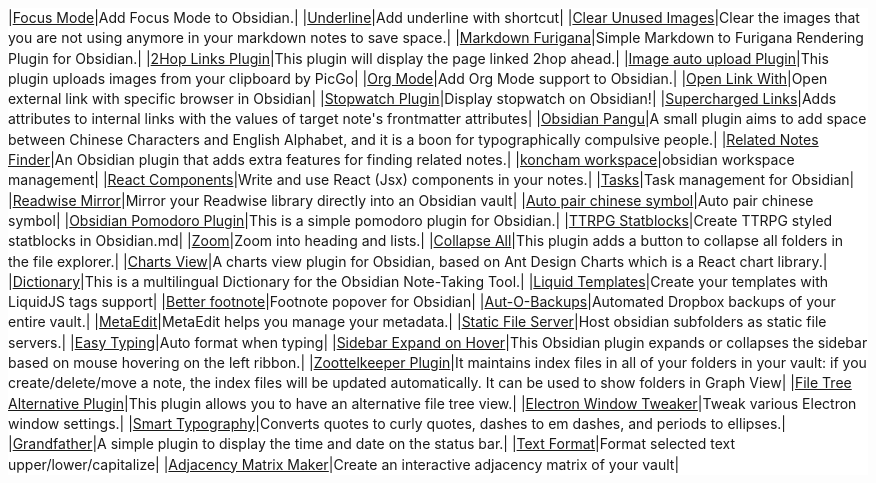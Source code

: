 |[Focus Mode](https://github.com/ryanpcmcquen/obsidian-focus-mode)|Add Focus Mode to Obsidian.|
|[Underline](https://github.com/Benature/obsidian-underline)|Add underline with shortcut|
|[Clear Unused Images](https://github.com/ozntel/oz-clear-unused-images-obsidian)|Clear the images that you are not using anymore in your markdown notes to save space.|
|[Markdown Furigana](https://github.com/steven-kraft/obsidian-markdown-furigana)|Simple Markdown to Furigana Rendering Plugin for Obsidian.|
|[2Hop Links Plugin](https://github.com/tokuhirom/obsidian-2hop-links-plugin)|This plugin will display the page linked 2hop ahead.|
|[Image auto upload Plugin](https://github.com/renmu123/obsidian-image-auto-upload-plugin)|This plugin uploads images from your clipboard by PicGo|
|[Org Mode](https://github.com/ryanpcmcquen/obsidian-org-mode)|Add Org Mode support to Obsidian.|
|[Open Link With](https://github.com/MamoruDS/obsidian-open-link-with)|Open external link with specific browser in Obsidian|
|[Stopwatch Plugin](https://github.com/tokuhirom/obsidian-stopwatch-plugin)|Display stopwatch on Obsidian!|
|[Supercharged Links](https://github.com/mdelobelle/obsidian_supercharged_links)|Adds attributes to internal links with the values of target note's frontmatter attributes|
|[Obsidian Pangu](https://github.com/Natumsol/obsidian-pangu)|A small plugin aims to add space between Chinese Characters and English Alphabet, and it is a boon for typographically compulsive people.|
|[Related Notes Finder](https://github.com/lifegems/obsidian-related-notes-finder)|An Obsidian plugin that adds extra features for finding related notes.|
|[koncham workspace](https://github.com/manogna4/obsidian-koncham-workspace)|obsidian workspace management|
|[React Components](https://github.com/elias-sundqvist/obsidian-react-components)|Write and use React (Jsx) components in your notes.|
|[Tasks](https://github.com/schemar/obsidian-tasks)|Task management for Obsidian|
|[Readwise Mirror](https://github.com/jsonMartin/readwise-mirror)|Mirror your Readwise library directly into an Obsidian vault|
|[Auto pair chinese symbol](https://github.com/renmu123/obsidian-auto-pair-chinese-symbol)|Auto pair chinese symbol|
|[Obsidian Pomodoro Plugin](https://github.com/tokuhirom/obsidian-pomodoro-plugin)|This is a simple pomodoro plugin for Obsidian.|
|[TTRPG Statblocks](https://github.com/valentine195/obsidian-5e-statblocks)|Create TTRPG styled statblocks in Obsidian.md|
|[Zoom](https://github.com/vslinko/obsidian-zoom)|Zoom into heading and lists.|
|[Collapse All](https://github.com/OfficerHalf/obsidian-collapse-all)|This plugin adds a button to collapse all folders in the file explorer.|
|[Charts View](https://github.com/caronchen/obsidian-chartsview-plugin)|A charts view plugin for Obsidian, based on Ant Design Charts which is a React chart library.|
|[Dictionary](https://github.com/phibr0/obsidian-dictionary)|This is a multilingual Dictionary for the Obsidian Note-Taking Tool.|
|[Liquid Templates](https://github.com/oeN/liquid-template)|Create your templates with LiquidJS tags support|
|[Better footnote](https://github.com/aidenlx/better-fn)|Footnote popover for Obsidian|
|[Aut-O-Backups](https://github.com/ryanpcmcquen/obsidian-dropbox-backups)|Automated Dropbox backups of your entire vault.|
|[MetaEdit](https://github.com/chhoumann/MetaEdit)|MetaEdit helps you manage your metadata.|
|[Static File Server](https://github.com/elias-sundqvist/obsidian-static-file-server)|Host obsidian subfolders as static file servers.|
|[Easy Typing](https://github.com/Yaozhuwa/easy-typing-obsidian)|Auto format when typing|
|[Sidebar Expand on Hover](https://github.com/toiq/obsidian-sidebar-expand-on-hover)|This Obsidian plugin expands or collapses the sidebar based on mouse hovering on the left ribbon.|
|[Zoottelkeeper Plugin](https://github.com/akosbalasko/zoottelkeeper-obsidian-plugin)|It maintains index files in all of your folders in your vault: if you create/delete/move a note, the index files will be updated automatically. It can be used to show folders in Graph View|
|[File Tree Alternative Plugin](https://github.com/ozntel/file-tree-alternative)|This plugin allows you to have an alternative file tree view.|
|[Electron Window Tweaker](https://github.com/mgmeyers/obsidian-electron-window-tweaker)|Tweak various Electron window settings.|
|[Smart Typography](https://github.com/mgmeyers/obsidian-smart-typography)|Converts quotes to curly quotes, dashes to em dashes, and periods to ellipses.|
|[Grandfather](https://github.com/noatpad/obsidian-grandfather)|A simple plugin to display the time and date on the status bar.|
|[Text Format](https://github.com/Benature/obsidian-text-format)|Format selected text upper/lower/capitalize|
|[Adjacency Matrix Maker](https://github.com/SkepticMystic/adjacency-matrix-maker)|Create an interactive adjacency matrix of your vault|